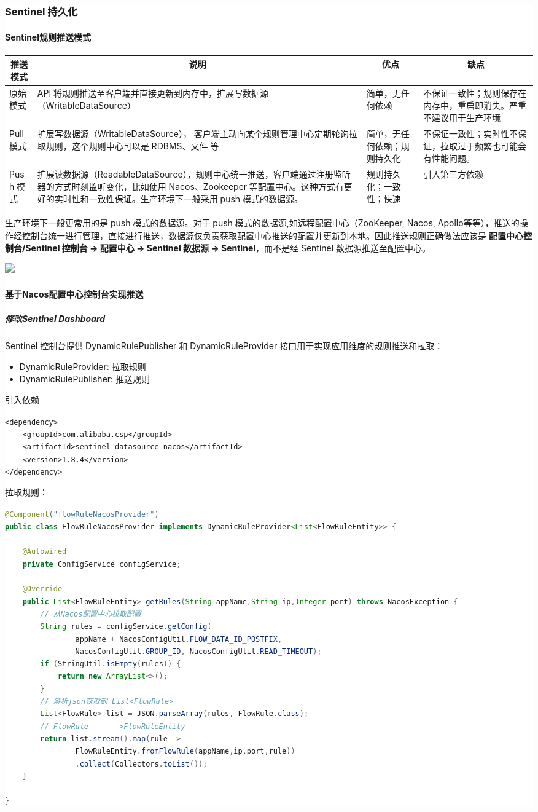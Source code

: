 ### Sentinel 持久化

#### **Sentinel规则推送模式** 

| 推送模式  | 说明                                                         | 优点                         | 缺点                                                         |
| --------- | ------------------------------------------------------------ | ---------------------------- | ------------------------------------------------------------ |
| 原始模式  | API 将规则推送至客户端并直接更新到内存中，扩展写数据源（WritableDataSource） | 简单，无任何依赖             | 不保证一致性；规则保存在内存中，重启即消失。严重不建议用于生产环境 |
| Pull 模式 | 扩展写数据源（WritableDataSource）， 客户端主动向某个规则管理中心定期轮询拉取规则，这个规则中心可以是 RDBMS、文件 等 | 简单，无任何依赖；规则持久化 | 不保证一致性；实时性不保证，拉取过于频繁也可能会有性能问题。 |
| Push 模式 | 扩展读数据源（ReadableDataSource），规则中心统一推送，客户端通过注册监听器的方式时刻监听变化，比如使用 Nacos、Zookeeper 等配置中心。这种方式有更好的实时性和一致性保证。生产环境下一般采用 push 模式的数据源。 | 规则持久化；一致性；快速     | 引入第三方依赖                                               |

生产环境下一般更常用的是 push 模式的数据源。对于 push 模式的数据源,如远程配置中心（ZooKeeper, Nacos, Apollo等等），推送的操作经控制台统一进行管理，直接进行推送，数据源仅负责获取配置中心推送的配置并更新到本地。因此推送规则正确做法应该是 **配置中心控制台/Sentinel 控制台 → 配置中心 → Sentinel 数据源 → Sentinel**，而不是经 Sentinel 数据源推送至配置中心。

![](https://note.youdao.com/yws/public/resource/0d59172ba46dd6961289702eb8a92971/xmlnote/7A71C2A38C464125843D723A9E542841/52865)

#### 基于Nacos配置中心控制台实现推送

##### 修改Sentinel Dashboard

Sentinel 控制台提供 DynamicRulePublisher 和 DynamicRuleProvider 接口用于实现应用维度的规则推送和拉取：

- DynamicRuleProvider: 拉取规则
- DynamicRulePublisher: 推送规则

引入依赖

```
<dependency>
    <groupId>com.alibaba.csp</groupId>
    <artifactId>sentinel-datasource-nacos</artifactId>
    <version>1.8.4</version>
</dependency>
```

拉取规则：

```java
@Component("flowRuleNacosProvider")
public class FlowRuleNacosProvider implements DynamicRuleProvider<List<FlowRuleEntity>> {

    @Autowired
    private ConfigService configService;

    @Override
    public List<FlowRuleEntity> getRules(String appName,String ip,Integer port) throws NacosException {
        // 从Nacos配置中心拉取配置
        String rules = configService.getConfig(
                appName + NacosConfigUtil.FLOW_DATA_ID_POSTFIX,
                NacosConfigUtil.GROUP_ID, NacosConfigUtil.READ_TIMEOUT);
        if (StringUtil.isEmpty(rules)) {
            return new ArrayList<>();
        }
        // 解析json获取到 List<FlowRule>
        List<FlowRule> list = JSON.parseArray(rules, FlowRule.class);
        // FlowRule------->FlowRuleEntity
        return list.stream().map(rule ->
                FlowRuleEntity.fromFlowRule(appName,ip,port,rule))
                .collect(Collectors.toList());
    }

}
```
